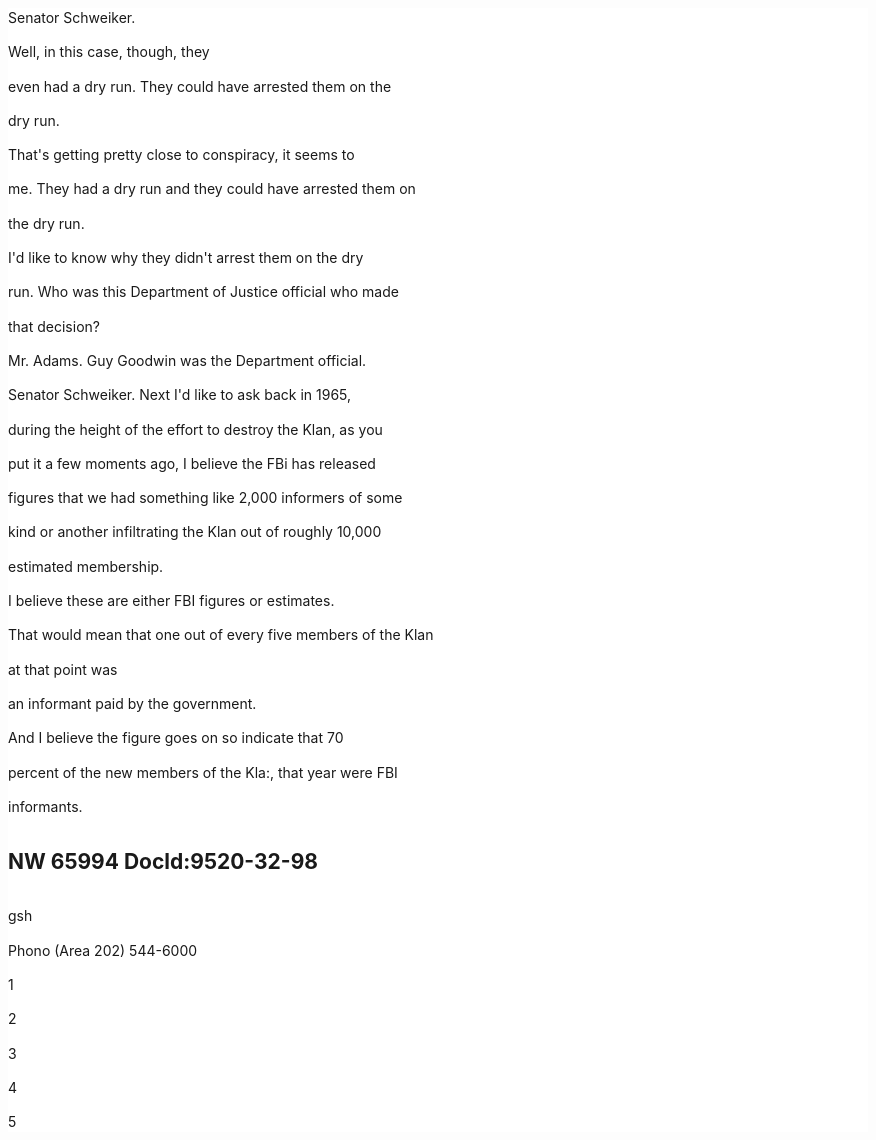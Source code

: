 Senator Schweiker.

Well, in this case, though, they

even had a dry run. They could have arrested them on the

dry run.

That's getting pretty close to conspiracy, it seems to

me. They had a dry run and they could have arrested them on

the dry run.

I'd like to know why they didn't arrest them on the dry

run. Who was this Department of Justice official who made

that decision?

Mr. Adams. Guy Goodwin was the Department official.

Senator Schweiker. Next I'd like to ask back in 1965,

during the height of the effort to destroy the Klan, as you

put it a few moments ago, I believe the FBi has released

figures that we had something like 2,000 informers of some

kind or another infiltrating the Klan out of roughly 10,000

estimated membership.

I believe these are either FBI figures or estimates.

That would mean that one out of every five members of the Klan

at that point was

an informant paid by the government.

And I believe the figure goes on so indicate that 70

percent of the new members of the Kla:, that year were FBI

informants.

NW 65994 Docld:9520-32-98
---

##
gsh

Phono (Area 202) 544-6000

1

2

3

4

5
